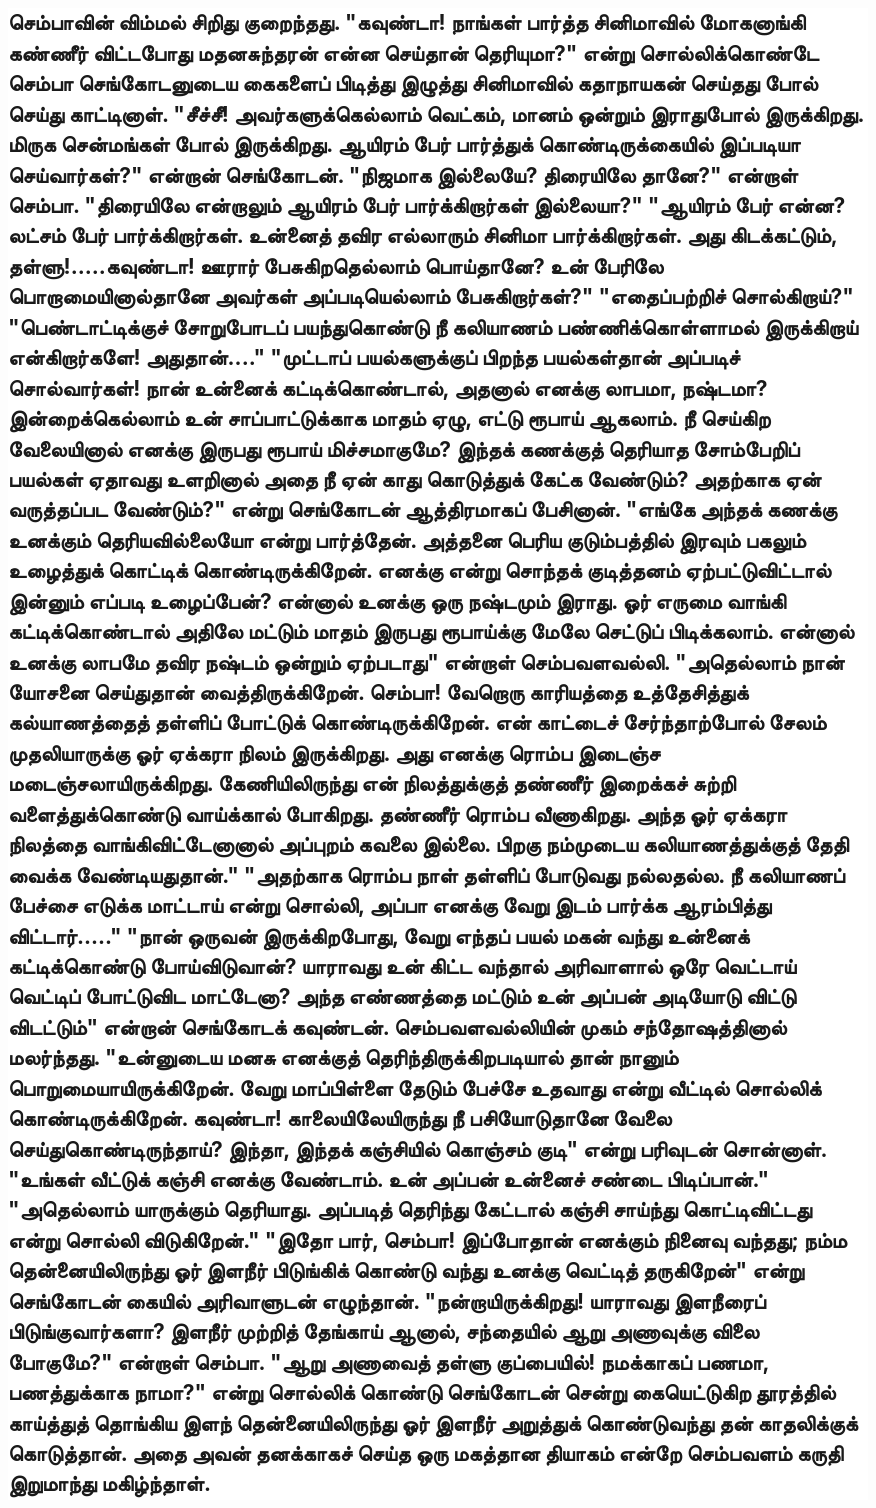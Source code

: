 செம்பாவின் விம்மல் சிறிது குறைந்தது. "கவுண்டா! நாங்கள் பார்த்த சினிமாவில் மோகனாங்கி கண்ணீர் விட்டபோது மதனசுந்தரன் என்ன செய்தான் தெரியுமா?" என்று சொல்லிக்கொண்டே செம்பா செங்கோடனுடைய கைகளைப் பிடித்து இழுத்து சினிமாவில் கதாநாயகன் செய்தது போல் செய்து காட்டினாள்.
"சீச்சீ! அவர்களுக்கெல்லாம் வெட்கம், மானம் ஒன்றும் இராதுபோல் இருக்கிறது. மிருக சென்மங்கள் போல் இருக்கிறது. ஆயிரம் பேர் பார்த்துக் கொண்டிருக்கையில் இப்படியா செய்வார்கள்?" என்றான் செங்கோடன்.
"நிஜமாக இல்லையே? திரையிலே தானே?" என்றாள் செம்பா.
"திரையிலே என்றாலும் ஆயிரம் பேர் பார்க்கிறார்கள் இல்லையா?"
"ஆயிரம் பேர் என்ன? லட்சம் பேர் பார்க்கிறார்கள். உன்னைத் தவிர எல்லாரும் சினிமா பார்க்கிறார்கள். அது கிடக்கட்டும், தள்ளு!.....கவுண்டா! ஊரார் பேசுகிறதெல்லாம் பொய்தானே? உன் பேரிலே பொறாமையினால்தானே அவர்கள் அப்படியெல்லாம் பேசுகிறார்கள்?"
"எதைப்பற்றிச் சொல்கிறாய்?"
"பெண்டாட்டிக்குச் சோறுபோடப் பயந்துகொண்டு நீ கலியாணம் பண்ணிக்கொள்ளாமல் இருக்கிறாய் என்கிறார்களே! அதுதான்...."
"முட்டாப் பயல்களுக்குப் பிறந்த பயல்கள்தான் அப்படிச் சொல்வார்கள்! நான் உன்னைக் கட்டிக்கொண்டால், அதனால் எனக்கு லாபமா, நஷ்டமா? இன்றைக்கெல்லாம் உன் சாப்பாட்டுக்காக மாதம் ஏழு, எட்டு ரூபாய் ஆகலாம். நீ செய்கிற வேலையினால் எனக்கு இருபது ரூபாய் மிச்சமாகுமே? இந்தக் கணக்குத் தெரியாத சோம்பேறிப் பயல்கள் ஏதாவது உளறினால் அதை நீ ஏன் காது கொடுத்துக் கேட்க வேண்டும்? அதற்காக ஏன் வருத்தப்பட வேண்டும்?" என்று செங்கோடன் ஆத்திரமாகப் பேசினான்.
"எங்கே அந்தக் கணக்கு உனக்கும் தெரியவில்லையோ என்று பார்த்தேன். அத்தனை பெரிய குடும்பத்தில் இரவும் பகலும் உழைத்துக் கொட்டிக் கொண்டிருக்கிறேன். எனக்கு என்று சொந்தக் குடித்தனம் ஏற்பட்டுவிட்டால் இன்னும் எப்படி உழைப்பேன்? என்னால் உனக்கு ஒரு நஷ்டமும் இராது. ஓர் எருமை வாங்கி கட்டிக்கொண்டால் அதிலே மட்டும் மாதம் இருபது ரூபாய்க்கு மேலே செட்டுப் பிடிக்கலாம். என்னால் உனக்கு லாபமே தவிர நஷ்டம் ஒன்றும் ஏற்படாது" என்றாள் செம்பவளவல்லி.
"அதெல்லாம் நான் யோசனை செய்துதான் வைத்திருக்கிறேன். செம்பா! வேறொரு காரியத்தை உத்தேசித்துக் கல்யாணத்தைத் தள்ளிப் போட்டுக் கொண்டிருக்கிறேன். என் காட்டைச் சேர்ந்தாற்போல் சேலம் முதலியாருக்கு ஓர் ஏக்கரா நிலம் இருக்கிறது. அது எனக்கு ரொம்ப இடைஞ்ச மடைஞ்சலாயிருக்கிறது. கேணியிலிருந்து என் நிலத்துக்குத் தண்ணீர் இறைக்கச் சுற்றி வளைத்துக்கொண்டு வாய்க்கால் போகிறது. தண்ணீர் ரொம்ப வீணாகிறது. அந்த ஓர் ஏக்கரா நிலத்தை வாங்கிவிட்டேனானால் அப்புறம் கவலை இல்லை. பிறகு நம்முடைய கலியாணத்துக்குத் தேதி வைக்க வேண்டியதுதான்."
"அதற்காக ரொம்ப நாள் தள்ளிப் போடுவது நல்லதல்ல. நீ கலியாணப் பேச்சை எடுக்க மாட்டாய் என்று சொல்லி, அப்பா எனக்கு வேறு இடம் பார்க்க ஆரம்பித்து விட்டார்....."
"நான் ஒருவன் இருக்கிறபோது, வேறு எந்தப் பயல் மகன் வந்து உன்னைக் கட்டிக்கொண்டு போய்விடுவான்? யாராவது உன் கிட்ட வந்தால் அரிவாளால் ஒரே வெட்டாய் வெட்டிப் போட்டுவிட மாட்டேனா? அந்த எண்ணத்தை மட்டும் உன் அப்பன் அடியோடு விட்டு விடட்டும்" என்றான் செங்கோடக் கவுண்டன்.
செம்பவளவல்லியின் முகம் சந்தோஷத்தினால் மலர்ந்தது. "உன்னுடைய மனசு எனக்குத் தெரிந்திருக்கிறபடியால் தான் நானும் பொறுமையாயிருக்கிறேன். வேறு மாப்பிள்ளை தேடும் பேச்சே உதவாது என்று வீட்டில் சொல்லிக் கொண்டிருக்கிறேன். கவுண்டா! காலையிலேயிருந்து நீ பசியோடுதானே வேலை செய்துகொண்டிருந்தாய்? இந்தா, இந்தக் கஞ்சியில் கொஞ்சம் குடி" என்று பரிவுடன் சொன்னாள்.
"உங்கள் வீட்டுக் கஞ்சி எனக்கு வேண்டாம். உன் அப்பன் உன்னைச் சண்டை பிடிப்பான்."
"அதெல்லாம் யாருக்கும் தெரியாது. அப்படித் தெரிந்து கேட்டால் கஞ்சி சாய்ந்து கொட்டிவிட்டது என்று சொல்லி விடுகிறேன்."
"இதோ பார், செம்பா! இப்போதான் எனக்கும் நினைவு வந்தது; நம்ம தென்னையிலிருந்து ஓர் இளநீர் பிடுங்கிக் கொண்டு வந்து உனக்கு வெட்டித் தருகிறேன்" என்று செங்கோடன் கையில் அரிவாளுடன் எழுந்தான்.
"நன்றாயிருக்கிறது! யாராவது இளநீரைப் பிடுங்குவார்களா? இளநீர் முற்றித் தேங்காய் ஆனால், சந்தையில் ஆறு அணாவுக்கு விலை போகுமே?" என்றாள் செம்பா.
"ஆறு அணாவைத் தள்ளு குப்பையில்! நமக்காகப் பணமா, பணத்துக்காக நாமா?" என்று சொல்லிக் கொண்டு செங்கோடன் சென்று கையெட்டுகிற தூரத்தில் காய்த்துத் தொங்கிய இளந் தென்னையிலிருந்து ஓர் இளநீர் அறுத்துக் கொண்டுவந்து தன் காதலிக்குக் கொடுத்தான். அதை அவன் தனக்காகச் செய்த ஒரு மகத்தான தியாகம் என்றே செம்பவளம் கருதி இறுமாந்து மகிழ்ந்தாள்.
-------------------
